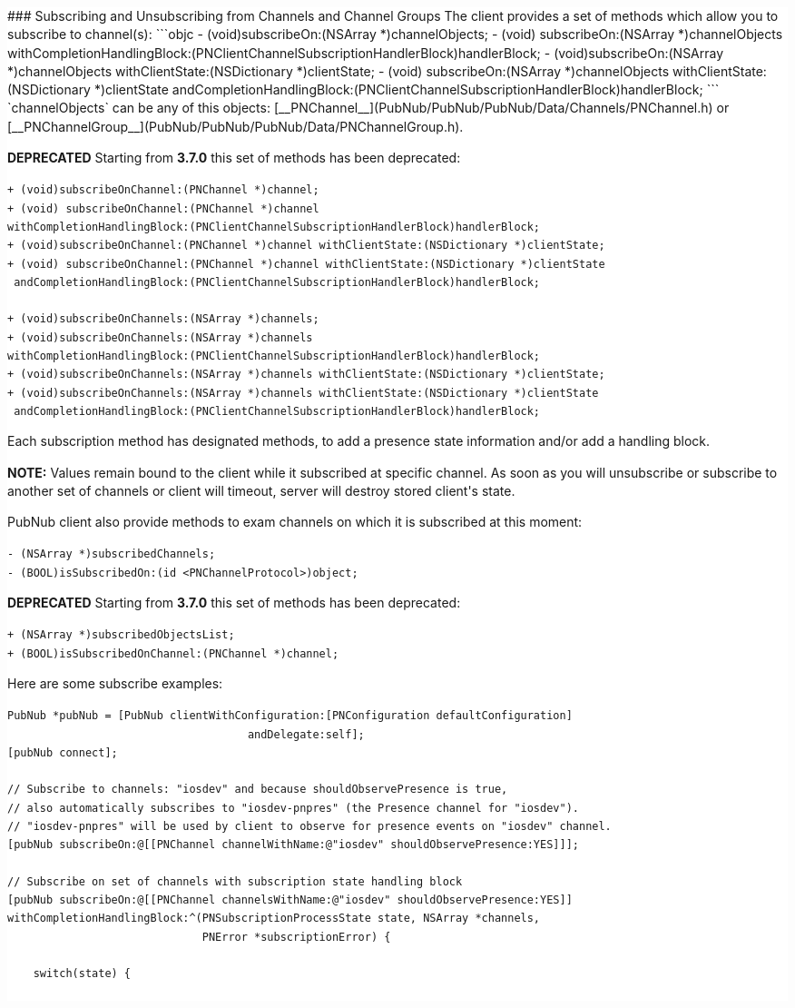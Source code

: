 <a name="client-subscribe-unsubscribe" />
### Subscribing and Unsubscribing from Channels and Channel Groups
The client provides a set of methods which allow you to subscribe to channel(s):  
```objc
- (void)subscribeOn:(NSArray *)channelObjects; 
- (void)          subscribeOn:(NSArray *)channelObjects
  withCompletionHandlingBlock:(PNClientChannelSubscriptionHandlerBlock)handlerBlock;
- (void)subscribeOn:(NSArray *)channelObjects withClientState:(NSDictionary *)clientState;
- (void)         subscribeOn:(NSArray *)channelObjects withClientState:(NSDictionary *)clientState
  andCompletionHandlingBlock:(PNClientChannelSubscriptionHandlerBlock)handlerBlock;
```
`channelObjects` can be any of this objects: [__PNChannel__](PubNub/PubNub/PubNub/Data/Channels/PNChannel.h) or [__PNChannelGroup__](PubNub/PubNub/PubNub/Data/PNChannelGroup.h).  

**DEPRECATED** Starting from **3.7.0** this set of methods has been deprecated:  
```objc
+ (void)subscribeOnChannel:(PNChannel *)channel;  
+ (void) subscribeOnChannel:(PNChannel *)channel 
withCompletionHandlingBlock:(PNClientChannelSubscriptionHandlerBlock)handlerBlock;  
+ (void)subscribeOnChannel:(PNChannel *)channel withClientState:(NSDictionary *)clientState;
+ (void) subscribeOnChannel:(PNChannel *)channel withClientState:(NSDictionary *)clientState
 andCompletionHandlingBlock:(PNClientChannelSubscriptionHandlerBlock)handlerBlock;

+ (void)subscribeOnChannels:(NSArray *)channels;  
+ (void)subscribeOnChannels:(NSArray *)channels  
withCompletionHandlingBlock:(PNClientChannelSubscriptionHandlerBlock)handlerBlock;  
+ (void)subscribeOnChannels:(NSArray *)channels withClientState:(NSDictionary *)clientState;
+ (void)subscribeOnChannels:(NSArray *)channels withClientState:(NSDictionary *)clientState
 andCompletionHandlingBlock:(PNClientChannelSubscriptionHandlerBlock)handlerBlock;
```
Each subscription method has designated methods, to add a presence state information and/or add a handling block.  

**NOTE:** Values remain bound to the client while it subscribed at specific channel. As soon as you will unsubscribe or subscribe to another set of channels or client will timeout, server will destroy stored client's state.  

PubNub client also provide methods to exam channels on which it is subscribed at this moment:  
```objc
- (NSArray *)subscribedChannels;
- (BOOL)isSubscribedOn:(id <PNChannelProtocol>)object;
```
**DEPRECATED** Starting from **3.7.0** this set of methods has been deprecated:  
```objc
+ (NSArray *)subscribedObjectsList;
+ (BOOL)isSubscribedOnChannel:(PNChannel *)channel;
```
Here are some subscribe examples:  
```objc
PubNub *pubNub = [PubNub clientWithConfiguration:[PNConfiguration defaultConfiguration]
                                     andDelegate:self];
[pubNub connect];

// Subscribe to channels: "iosdev" and because shouldObservePresence is true,
// also automatically subscribes to "iosdev-pnpres" (the Presence channel for "iosdev"). 
// "iosdev-pnpres" will be used by client to observe for presence events on "iosdev" channel.
[pubNub subscribeOn:@[[PNChannel channelWithName:@"iosdev" shouldObservePresence:YES]]];  

// Subscribe on set of channels with subscription state handling block
[pubNub subscribeOn:@[[PNChannel channelsWithName:@"iosdev" shouldObservePresence:YES]]
withCompletionHandlingBlock:^(PNSubscriptionProcessState state, NSArray *channels, 
                              PNError *subscriptionError) {  
    
    switch(state) {  
    
```